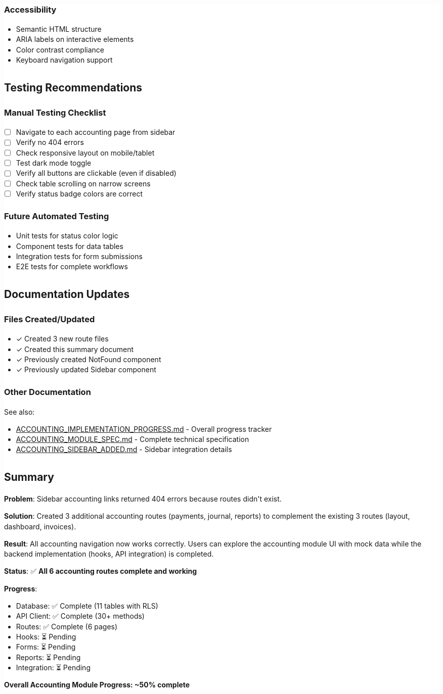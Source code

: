 ### Accessibility
- Semantic HTML structure
- ARIA labels on interactive elements
- Color contrast compliance
- Keyboard navigation support

## Testing Recommendations

### Manual Testing Checklist
- [ ] Navigate to each accounting page from sidebar
- [ ] Verify no 404 errors
- [ ] Check responsive layout on mobile/tablet
- [ ] Test dark mode toggle
- [ ] Verify all buttons are clickable (even if disabled)
- [ ] Check table scrolling on narrow screens
- [ ] Verify status badge colors are correct

### Future Automated Testing
- Unit tests for status color logic
- Component tests for data tables
- Integration tests for form submissions
- E2E tests for complete workflows

## Documentation Updates

### Files Created/Updated
- ✓ Created 3 new route files
- ✓ Created this summary document
- ✓ Previously created NotFound component
- ✓ Previously updated Sidebar component

### Other Documentation
See also:
- [ACCOUNTING_IMPLEMENTATION_PROGRESS.md](ACCOUNTING_IMPLEMENTATION_PROGRESS.md) - Overall progress tracker
- [ACCOUNTING_MODULE_SPEC.md](ACCOUNTING_MODULE_SPEC.md) - Complete technical specification
- [ACCOUNTING_SIDEBAR_ADDED.md](ACCOUNTING_SIDEBAR_ADDED.md) - Sidebar integration details

## Summary

**Problem**: Sidebar accounting links returned 404 errors because routes didn't exist.

**Solution**: Created 3 additional accounting routes (payments, journal, reports) to complement the existing 3 routes (layout, dashboard, invoices).

**Result**: All accounting navigation now works correctly. Users can explore the accounting module UI with mock data while the backend implementation (hooks, API integration) is completed.

**Status**: ✅ **All 6 accounting routes complete and working**

**Progress**:
- Database: ✅ Complete (11 tables with RLS)
- API Client: ✅ Complete (30+ methods)
- Routes: ✅ Complete (6 pages)
- Hooks: ⏳ Pending
- Forms: ⏳ Pending
- Reports: ⏳ Pending
- Integration: ⏳ Pending

**Overall Accounting Module Progress: ~50% complete**

